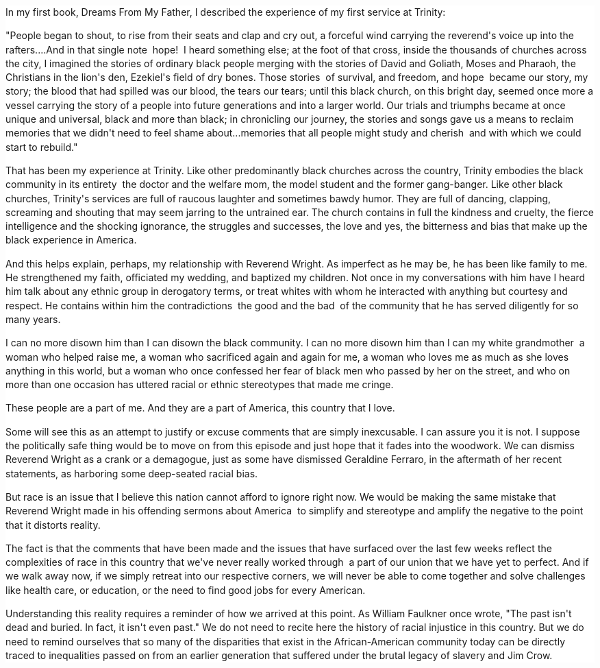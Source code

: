 In my first book, Dreams From My Father, I described the experience of my first service at Trinity:

"People began to shout, to rise from their seats and clap and cry out, a forceful wind carrying the reverend's voice up into the rafters....And in that single note  hope!  I heard something else; at the foot of that cross, inside the thousands of churches across the city, I imagined the stories of ordinary black people merging with the stories of David and Goliath, Moses and Pharaoh, the Christians in the lion's den, Ezekiel's field of dry bones. Those stories  of survival, and freedom, and hope  became our story, my story; the blood that had spilled was our blood, the tears our tears; until this black church, on this bright day, seemed once more a vessel carrying the story of a people into future generations and into a larger world. Our trials and triumphs became at once unique and universal, black and more than black; in chronicling our journey, the stories and songs gave us a means to reclaim memories that we didn't need to feel shame about...memories that all people might study and cherish  and with which we could start to rebuild."

That has been my experience at Trinity. Like other predominantly black churches across the country, Trinity embodies the black community in its entirety  the doctor and the welfare mom, the model student and the former gang-banger. Like other black churches, Trinity's services are full of raucous laughter and sometimes bawdy humor. They are full of dancing, clapping, screaming and shouting that may seem jarring to the untrained ear. The church contains in full the kindness and cruelty, the fierce intelligence and the shocking ignorance, the struggles and successes, the love and yes, the bitterness and bias that make up the black experience in America.

And this helps explain, perhaps, my relationship with Reverend Wright. As imperfect as he may be, he has been like family to me. He strengthened my faith, officiated my wedding, and baptized my children. Not once in my conversations with him have I heard him talk about any ethnic group in derogatory terms, or treat whites with whom he interacted with anything but courtesy and respect. He contains within him the contradictions  the good and the bad  of the community that he has served diligently for so many years.

I can no more disown him than I can disown the black community. I can no more disown him than I can my white grandmother  a woman who helped raise me, a woman who sacrificed again and again for me, a woman who loves me as much as she loves anything in this world, but a woman who once confessed her fear of black men who passed by her on the street, and who on more than one occasion has uttered racial or ethnic stereotypes that made me cringe.

These people are a part of me. And they are a part of America, this country that I love.

Some will see this as an attempt to justify or excuse comments that are simply inexcusable. I can assure you it is not. I suppose the politically safe thing would be to move on from this episode and just hope that it fades into the woodwork. We can dismiss Reverend Wright as a crank or a demagogue, just as some have dismissed Geraldine Ferraro, in the aftermath of her recent statements, as harboring some deep-seated racial bias.

But race is an issue that I believe this nation cannot afford to ignore right now. We would be making the same mistake that Reverend Wright made in his offending sermons about America  to simplify and stereotype and amplify the negative to the point that it distorts reality.

The fact is that the comments that have been made and the issues that have surfaced over the last few weeks reflect the complexities of race in this country that we've never really worked through  a part of our union that we have yet to perfect. And if we walk away now, if we simply retreat into our respective corners, we will never be able to come together and solve challenges like health care, or education, or the need to find good jobs for every American.

Understanding this reality requires a reminder of how we arrived at this point. As William Faulkner once wrote, "The past isn't dead and buried. In fact, it isn't even past." We do not need to recite here the history of racial injustice in this country. But we do need to remind ourselves that so many of the disparities that exist in the African-American community today can be directly traced to inequalities passed on from an earlier generation that suffered under the brutal legacy of slavery and Jim Crow.

